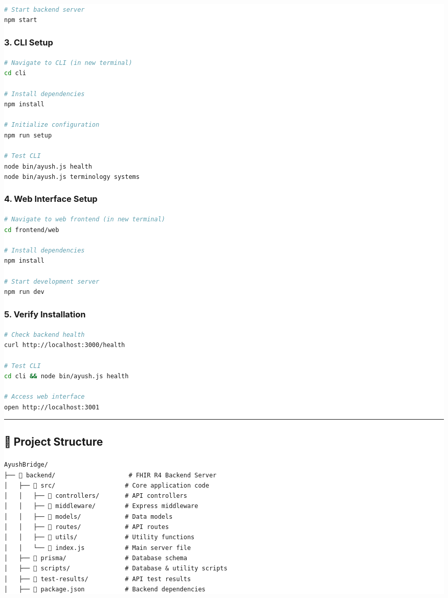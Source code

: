 ```bash
# Start backend server
npm start
```

### 3. CLI Setup

```bash
# Navigate to CLI (in new terminal)
cd cli

# Install dependencies
npm install

# Initialize configuration
npm run setup

# Test CLI
node bin/ayush.js health
node bin/ayush.js terminology systems
```

### 4. Web Interface Setup

```bash
# Navigate to web frontend (in new terminal)
cd frontend/web

# Install dependencies
npm install

# Start development server
npm run dev
```

### 5. Verify Installation

```bash
# Check backend health
curl http://localhost:3000/health

# Test CLI
cd cli && node bin/ayush.js health

# Access web interface
open http://localhost:3001
```

---

## 📁 Project Structure

```
AyushBridge/
├── 📁 backend/                    # FHIR R4 Backend Server
│   ├── 📁 src/                   # Core application code
│   │   ├── 📁 controllers/       # API controllers
│   │   ├── 📁 middleware/        # Express middleware
│   │   ├── 📁 models/            # Data models
│   │   ├── 📁 routes/            # API routes
│   │   ├── 📁 utils/             # Utility functions
│   │   └── 📄 index.js           # Main server file
│   ├── 📁 prisma/                # Database schema
│   ├── 📁 scripts/               # Database & utility scripts
│   ├── 📁 test-results/          # API test results
│   ├── 📄 package.json           # Backend dependencies
```